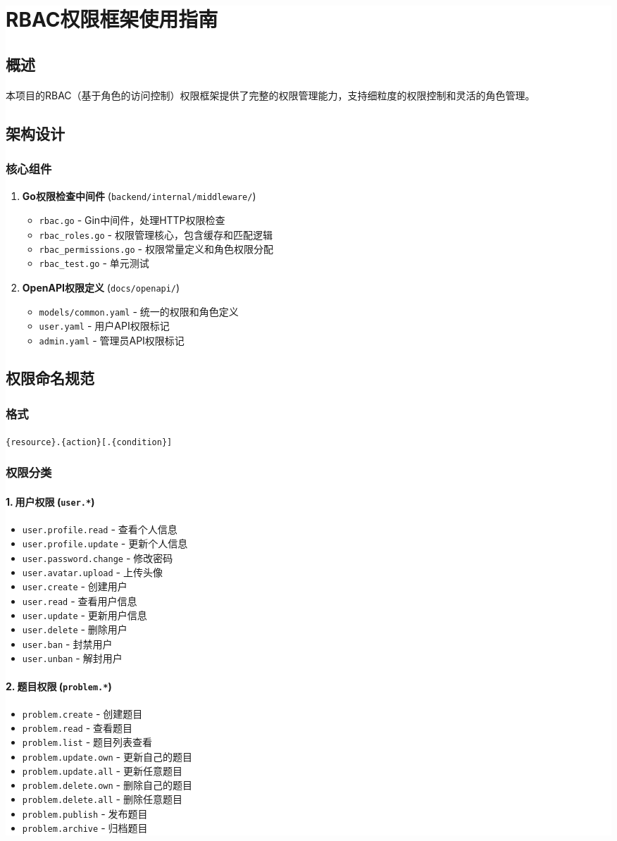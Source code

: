 # RBAC权限框架使用指南

## 概述

本项目的RBAC（基于角色的访问控制）权限框架提供了完整的权限管理能力，支持细粒度的权限控制和灵活的角色管理。

## 架构设计

### 核心组件

1. **Go权限检查中间件** (`backend/internal/middleware/`)
   - `rbac.go` - Gin中间件，处理HTTP权限检查
   - `rbac_roles.go` - 权限管理核心，包含缓存和匹配逻辑
   - `rbac_permissions.go` - 权限常量定义和角色权限分配
   - `rbac_test.go` - 单元测试

2. **OpenAPI权限定义** (`docs/openapi/`)
   - `models/common.yaml` - 统一的权限和角色定义
   - `user.yaml` - 用户API权限标记
   - `admin.yaml` - 管理员API权限标记

## 权限命名规范

### 格式
```
{resource}.{action}[.{condition}]
```

### 权限分类

#### 1. 用户权限 (`user.*`)
- `user.profile.read` - 查看个人信息
- `user.profile.update` - 更新个人信息
- `user.password.change` - 修改密码
- `user.avatar.upload` - 上传头像
- `user.create` - 创建用户
- `user.read` - 查看用户信息
- `user.update` - 更新用户信息
- `user.delete` - 删除用户
- `user.ban` - 封禁用户
- `user.unban` - 解封用户

#### 2. 题目权限 (`problem.*`)
- `problem.create` - 创建题目
- `problem.read` - 查看题目
- `problem.list` - 题目列表查看
- `problem.update.own` - 更新自己的题目
- `problem.update.all` - 更新任意题目
- `problem.delete.own` - 删除自己的题目
- `problem.delete.all` - 删除任意题目
- `problem.publish` - 发布题目
- `problem.archive` - 归档题目
